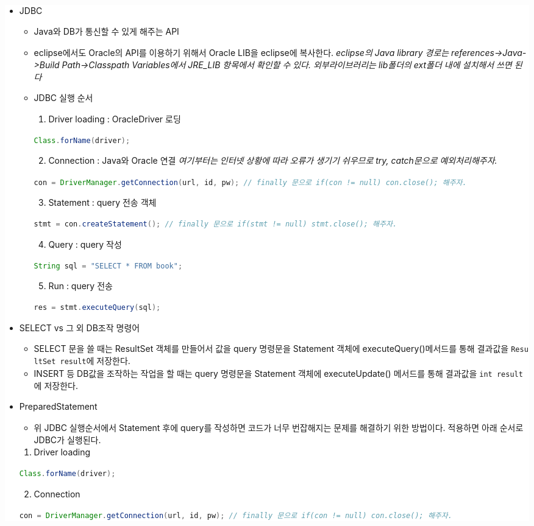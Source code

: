 - JDBC

  - Java와 DB가 통신할 수 있게 해주는 API
  - eclipse에서도 Oracle의 API를 이용하기 위해서 Oracle LIB을 eclipse에 복사한다.
    _eclipse의 Java library 경로는 references->Java->Build Path->Classpath Variables에서 JRE_LIB 항목에서 확인할 수 있다. 외부라이브러리는 lib폴더의 ext폴더 내에 설치해서 쓰면 된다_
  - JDBC 실행 순서

    1. Driver loading : OracleDriver 로딩

    ```Java
    Class.forName(driver);
    ```

    2. Connection : Java와 Oracle 연결 _여기부터는 인터넷 상황에 따라 오류가 생기기 쉬우므로 try, catch문으로 예외처리해주자._

    ```Java
    con = DriverManager.getConnection(url, id, pw); // finally 문으로 if(con != null) con.close(); 해주자.
    ```

    3. Statement : query 전송 객체

    ```Java
    stmt = con.createStatement(); // finally 문으로 if(stmt != null) stmt.close(); 해주자.
    ```

    4. Query : query 작성

    ```Java
    String sql = "SELECT * FROM book";
    ```

    5. Run : query 전송

    ```Java
    res = stmt.executeQuery(sql);
    ```

- SELECT vs 그 외 DB조작 명령어

  - SELECT 문을 쓸 때는 ResultSet 객체를 만들어서 값을 query 명령문을 Statement 객체에 executeQuery()메서드를 통해 결과값을 `ResultSet result`에 저장한다.
  - INSERT 등 DB값을 조작하는 작업을 할 때는 query 명령문을 Statement 객체에 executeUpdate() 메서드를 통해 결과값을 `int result`에 저장한다.

* PreparedStatement

  - 위 JDBC 실행순서에서 Statement 후에 query를 작성하면 코드가 너무 번잡해지는 문제를 해결하기 위한 방법이다. 적용하면 아래 순서로 JDBC가 실행된다.

  1. Driver loading

  ```Java
  Class.forName(driver);
  ```

  2. Connection

  ```Java
  con = DriverManager.getConnection(url, id, pw); // finally 문으로 if(con != null) con.close(); 해주자.
  ```
